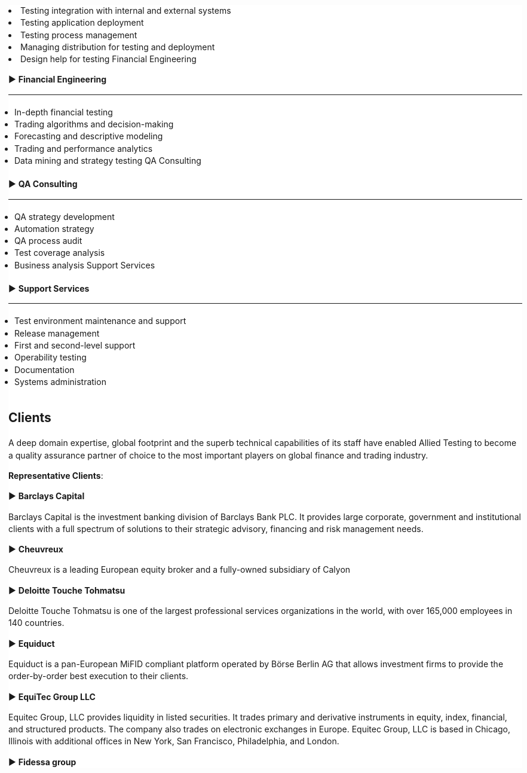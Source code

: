 <li>Testing integration with internal and external systems</li>
<li>Testing application deployment</li>
<li>Testing process management</li>
<li>Managing distribution for testing and deployment</li>
<li>Design help for testing Financial Engineering</li>
</ul></td>
<td valign="top">
<p><span class="alliedservices">► <strong>Financial Engineering</strong></span></p>
<hr class="alliedservices"/><ul style="margin:5px;padding:5px;" ><li>In-depth financial testing</li>
<li>Trading algorithms and decision-making</li>
<li>Forecasting and descriptive modeling</li>
<li>Trading and performance analytics</li>
<li>Data mining and strategy testing QA Consulting</li>
</ul><p> </p>
</td>
</tr><tr><td valign="top">
<p><span class="alliedservices">► <strong>QA Consulting</strong></span></p>
<hr class="alliedservices"/><ul style="margin:5px;padding:5px;" ><li>QA strategy development</li>
<li>Automation strategy</li>
<li>QA process audit</li>
<li>Test coverage analysis</li>
<li>Business analysis Support Services</li>
</ul></td>
<td valign="top">
<p><span class="alliedservices">► <strong>Support Services</strong></span></p>
<hr class="alliedservices"/><ul style="margin:5px;padding:5px;" ><li>Test environment maintenance and support</li>
<li>Release management</li>
<li>First and second-level support</li>
<li>Operability testing</li>
<li>Documentation</li>
<li>Systems administration</li>
</ul></td>
</tr></tbody></table>


## Clients
<p>A deep domain expertise, global footprint and the superb technical capabilities of its staff have enabled Allied Testing to become a quality assurance partner of choice to the most important players on global finance and trading industry.</p>
<p><span class="alliedservices"><strong>Representative Clients</strong></span>:</p>
<p><span class="alliedservices">► <strong> Barclays Capital</strong></span></p>
<p>Barclays Capital is the investment banking division of Barclays Bank PLC. It provides large corporate, government and institutional clients with a full spectrum of solutions to their strategic advisory, financing and risk management needs.</p>
<p><span class="alliedservices">► <strong>Cheuvreux</strong></span></p>
<p>Cheuvreux is a leading European equity broker and a fully-owned subsidiary of Calyon</p>
<p><span class="alliedservices">► <strong>Deloitte Touche Tohmatsu</strong></span></p>
<p>Deloitte Touche Tohmatsu is one of the largest professional services organizations in the world, with over 165,000 employees in 140 countries.</p>
<p><span class="alliedservices">► <strong>Equiduct</strong></span></p>
<p>Equiduct is a pan-European MiFID compliant platform operated by Börse Berlin AG that allows investment firms to provide the order-by-order best execution to their clients.</p>
<p><span class="alliedservices">► <strong>EquiTec Group LLC</strong></span></p>
<p>Equitec Group, LLC provides liquidity in listed securities. It trades primary and derivative instruments in equity, index, financial, and structured products. The company also trades on electronic exchanges in Europe. Equitec Group, LLC is based in Chicago, Illinois with additional offices in New York, San Francisco, Philadelphia, and London.</p>
<p><span class="alliedservices">► <strong>Fidessa group</strong></span></p>